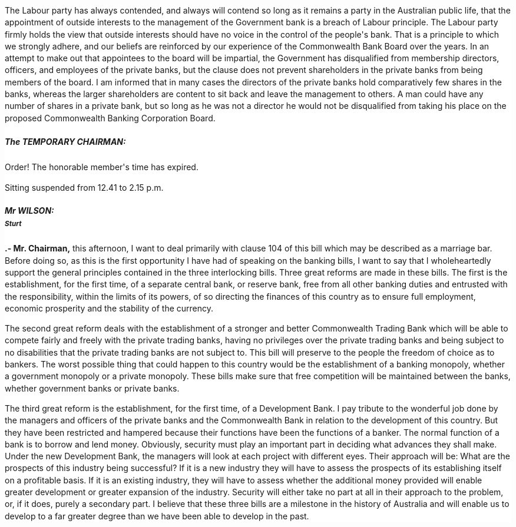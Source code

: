 The Labour party has always contended, and always will contend so long as it remains a party in the Australian public life, that the appointment of outside interests to the management of the Government bank is a breach of Labour principle. The Labour party firmly holds the view that outside interests should have no voice in the control of the people's bank. That is a principle to which we strongly adhere, and our beliefs are reinforced by our experience of the Commonwealth Bank Board over the years. In an attempt to make out that appointees to the board will be impartial, the Government has disqualified from membership directors, officers, and employees of the private banks, but the clause does not prevent shareholders in the private banks from being members of the board. I am informed that in many cases the directors of the private banks hold comparatively few shares in the banks, whereas the larger shareholders are content to sit back and leave the management to others. A man could have any number of shares in a private bank, but so long as he was not a director he would not be disqualified from taking his place on the proposed Commonwealth Banking Corporation Board. 

##### The TEMPORARY CHAIRMAN:



Order! The honorable member's time has expired. 

Sitting suspended from 12.41 to 2.15 p.m. 

##### Mr WILSON:<br><small class="text-muted">Sturt</small>


 **.- Mr. Chairman,** this afternoon, I want to deal primarily with clause 104  of this bill which may be described as a marriage bar. Before doing so, as this is the first opportunity I have had of speaking on the banking bills, I want to say that I wholeheartedly support the general principles contained in the three interlocking bills. Three great reforms are made in these bills. The first is the establishment, for the first time, of a separate central bank, or reserve bank, free from all other banking duties and entrusted with the responsibility, within the limits of its powers, of so directing the finances of this country as to ensure full employment, economic prosperity and the stability of the currency. 

The second great reform deals with the establishment of a stronger and better Commonwealth Trading Bank which will be able to compete fairly and freely with the private trading banks, having no privileges over the private trading banks and being subject to no disabilities that the private trading banks are not subject to. This bill will preserve to the people the freedom of choice as to bankers. The worst possible thing that could happen to this country would be the establishment of a banking monopoly, whether a government monopoly or a private monopoly. These bills make sure that free competition will be maintained between the banks, whether government banks or private banks. 

The third great reform is the establishment, for the first time, of a Development Bank. I pay tribute to the wonderful job done by the managers and officers of the  private banks and the Commonwealth Bank in relation to the development of this country. But they have been restricted and hampered because their functions have been the functions of a banker. The normal function of a bank is to borrow and lend money. Obviously, security must play an important part in deciding what advances they shall make. Under the new Development Bank, the managers will look at each project with different eyes. Their approach will be: What are the prospects of this industry being successful? If it is a new industry they will have to assess the prospects of its establishing itself on a profitable basis. If it is an existing industry, they will have to assess whether the additional money provided will enable greater development or greater expansion of the industry. Security will either take no part at all in their approach to the problem, or, if it does, purely a secondary part. I believe that these three bills are a milestone in the history of Australia and will enable us to develop to a far greater degree than we have been able to develop in the past. 
